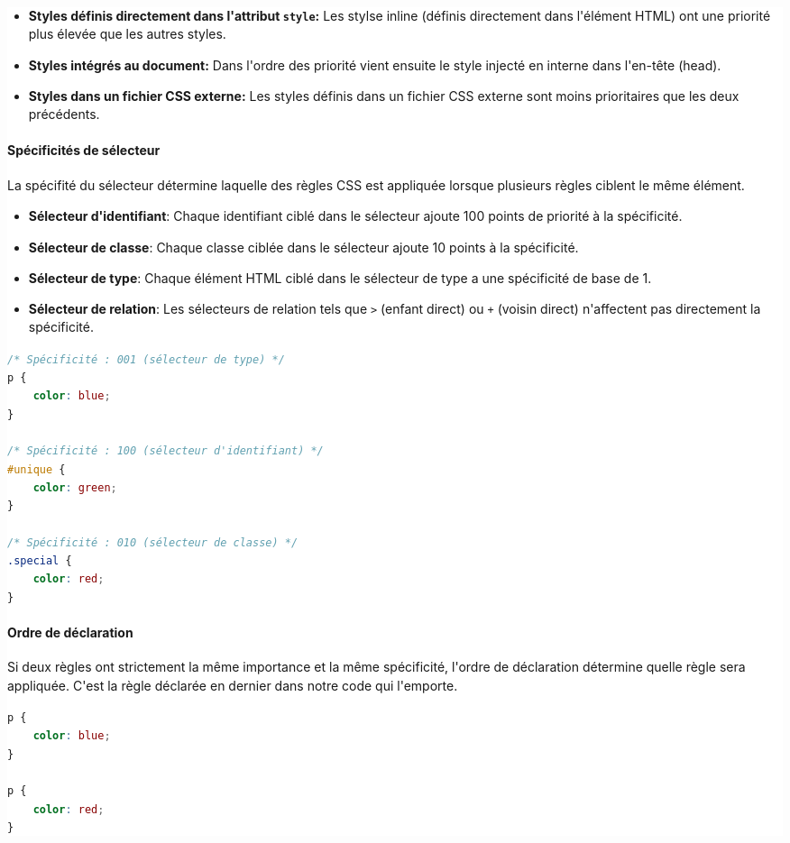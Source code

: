 - **Styles définis directement dans l'attribut `style`:** Les stylse inline (définis directement dans l'élément HTML) ont une priorité plus élevée que les autres styles.

- **Styles intégrés au document:** Dans l'ordre des priorité vient ensuite le style injecté en interne dans l'en-tête (head).

- **Styles dans un fichier CSS externe:** Les styles définis dans un fichier CSS externe sont moins prioritaires que les deux précédents.

#### Spécificités de sélecteur
La spécifité du sélecteur détermine laquelle des règles CSS est appliquée lorsque plusieurs règles ciblent le même élément.

- **Sélecteur d'identifiant**: Chaque identifiant ciblé dans le sélecteur ajoute 100 points de priorité à la spécificité.

- **Sélecteur de classe**: Chaque classe ciblée dans le sélecteur ajoute 10 points à la spécificité.

- **Sélecteur de type**: Chaque élément HTML ciblé dans le sélecteur de type a une spécificité de base de 1.

- **Sélecteur de relation**: Les sélecteurs de relation tels que `>` (enfant direct) ou `+` (voisin direct) n'affectent pas directement la spécificité.

```css
/* Spécificité : 001 (sélecteur de type) */
p {
    color: blue;
}

/* Spécificité : 100 (sélecteur d'identifiant) */
#unique {
    color: green;
}

/* Spécificité : 010 (sélecteur de classe) */
.special {
    color: red;
}
```
#### Ordre de déclaration
Si deux règles ont strictement la même importance et la même spécificité, l'ordre de déclaration détermine quelle règle sera appliquée. C'est la règle déclarée en dernier dans notre code qui l'emporte.

```css
p {
    color: blue;
}

p {
    color: red;
}
```
